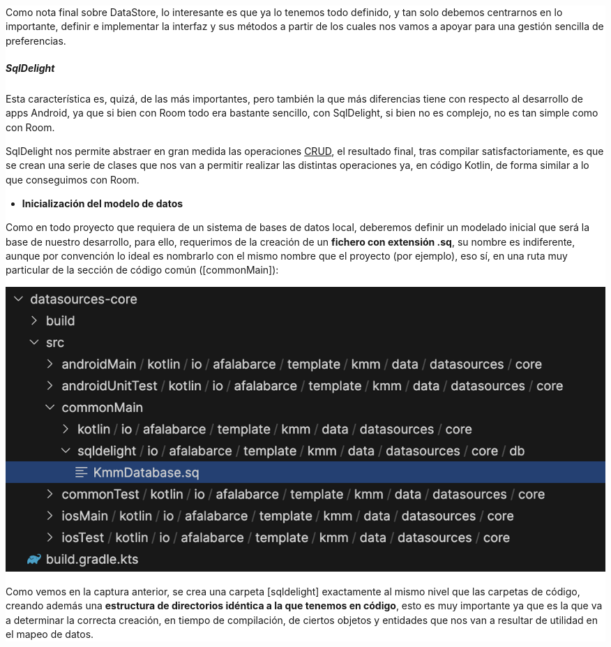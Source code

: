 Como nota final sobre DataStore, lo interesante es que ya lo tenemos todo definido, y tan solo debemos centrarnos en lo
importante, definir e implementar la interfaz y sus métodos a partir de los cuales nos vamos a apoyar para una gestión
sencilla de preferencias.

##### SqlDelight

Esta característica es, quizá, de las más importantes, pero también la que más diferencias tiene con respecto al
desarrollo de apps Android, ya que si bien con Room todo era bastante sencillo, con SqlDelight, si bien no es complejo,
no es tan simple como con Room.

SqlDelight nos permite abstraer en gran medida las operaciones [CRUD](https://es.wikipedia.org/wiki/CRUD), el resultado
final, tras compilar satisfactoriamente, es que se crean una serie de clases que nos van a permitir realizar las
distintas operaciones ya, en código Kotlin, de forma similar a lo que conseguimos con Room.

- **Inicialización del modelo de datos**

Como en todo proyecto que requiera de un sistema de bases de datos local, deberemos definir un modelado inicial que será
la base de nuestro desarrollo, para ello, requerimos de la creación de un **fichero con extensión .sq**, su nombre es
indiferente, aunque por convención lo ideal es nombrarlo con el mismo nombre que el proyecto (por ejemplo), eso sí, en
una ruta muy particular de la sección de código común ([commonMain]):

![SqlDeLight Ruta a fichero sq](art/sqldelight_sq_file_path.png)

Como vemos en la captura anterior, se crea una carpeta [sqldelight] exactamente al mismo nivel que las carpetas de
código, creando además una **estructura de directorios idéntica a la que tenemos en código**, esto es muy importante ya
que es la que va a determinar la correcta creación, en tiempo de compilación, de ciertos objetos y entidades que nos van
a resultar de utilidad en el mapeo de datos.
